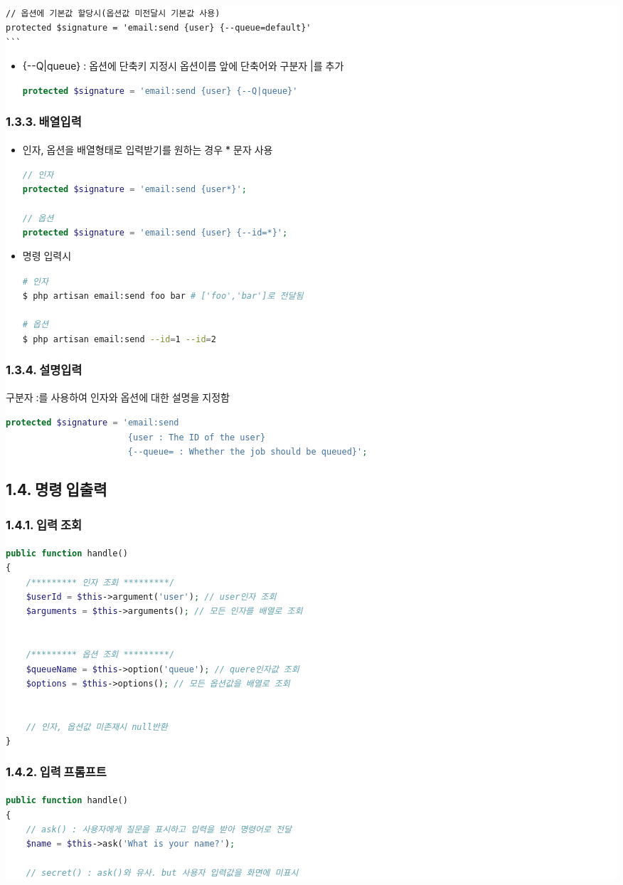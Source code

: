     // 옵션에 기본값 할당시(옵션값 미전달시 기본값 사용)
    protected $signature = 'email:send {user} {--queue=default}'
    ```
- {--Q|queue} : 옵션에 단축키 지정시 옵션이름 앞에 단축어와 구분자 |를 추가
    ```php
    protected $signature = 'email:send {user} {--Q|queue}'
    ```

### 1.3.3. 배열입력
- 인자, 옵션을 배열형태로 입력받기를 원하는 경우 * 문자 사용
    ```php
    // 인자
    protected $signature = 'email:send {user*}';
    
    // 옵션
    protected $signature = 'email:send {user} {--id=*}';
    ```
- 명령 입력시 
    ```bash
    # 인자
    $ php artisan email:send foo bar # ['foo','bar']로 전달됨

    # 옵션
    $ php artisan email:send --id=1 --id=2
    ```
    

### 1.3.4. 설명입력
구분자 :를 사용하여 인자와 옵션에 대한 설명을 지정함
```php
protected $signature = 'email:send
                        {user : The ID of the user}
                        {--queue= : Whether the job should be queued}';
```
## 1.4. 명령 입출력
### 1.4.1. 입력 조회
```php
public function handle()
{
    /********* 인자 조회 *********/
    $userId = $this->argument('user'); // user인자 조회
    $arguments = $this->arguments(); // 모든 인자를 배열로 조회


    /********* 옵션 조회 *********/
    $queueName = $this->option('queue'); // quere인자값 조회
    $options = $this->options(); // 모든 옵션값을 배열로 조회


    // 인자, 옵션값 미존재시 null반환
}
```
### 1.4.2. 입력 프롬프트
```php
public function handle()
{
    // ask() : 사용자에게 질문을 표시하고 입력을 받아 명령어로 전달
    $name = $this->ask('What is your name?');

    // secret() : ask()와 유사. but 사용자 입력값을 화면에 미표시
```